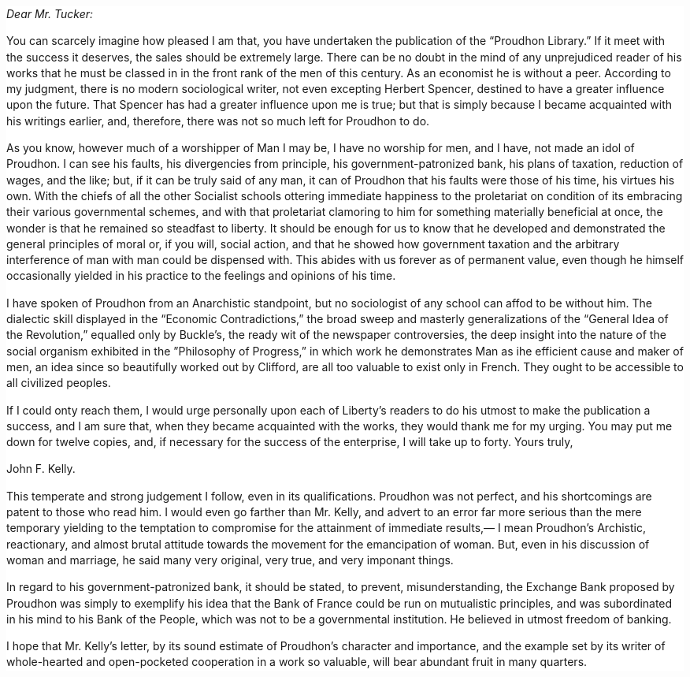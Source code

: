 *Dear Mr. Tucker:*

You can scarcely imagine how pleased I am that, you have undertaken the publication of the “Proudhon Library.” If it meet with the success it deserves, the sales should be extremely large. There can be no doubt in the mind of any unprejudiced reader of his works that he must be classed in in the front rank of the men of this century. As an economist he is without a peer. According to my judgment, there is no modern sociological writer, not even excepting Herbert Spencer, destined to have a greater influence upon the future. That Spencer has had a greater influence upon me is true; but that is simply because I became acquainted with his writings earlier, and, therefore, there was not so much left for Proudhon to do.

As you know, however much of a worshipper of Man I may be, I have no worship for men, and I have, not made an idol of Proudhon. I can see his faults, his divergencies from principle, his government-patronized bank, his plans of taxation, reduction of wages, and the like; but, if it can be truly said of any man, it can of Proudhon that his faults were those of his time, his virtues his own. With the chiefs of all the other Socialist schools ottering immediate happiness to the proletariat on condition of its embracing their various governmental schemes, and with that proletariat clamoring to him for something materially beneficial at once, the wonder is that he remained so steadfast to liberty. It should be enough for us to know that he developed and demonstrated the general principles of moral or, if you will, social action, and that he showed how government taxation and the arbitrary interference of man with man could be dispensed with. This abides with us forever as of permanent value, even though he himself occasionally yielded in his practice to the feelings and opinions of his time.

I have spoken of Proudhon from an Anarchistic standpoint, but no sociologist of any school can affod to be without him. The dialectic skill displayed in the “Economic Contradictions,” the broad sweep and masterly generalizations of the “General Idea of the Revolution,” equalled only by Buckle’s, the ready wit of the newspaper controversies, the deep insight into the nature of the social organism exhibited in the ”Philosophy of Progress,” in which work he demonstrates Man as ihe efficient cause and maker of men, an idea since so beautifully worked out by Clifford, are all too valuable to exist only in French. They ought to be accessible to all civilized peoples.

If I could onty reach them, I would urge personally upon each of Liberty’s readers to do his utmost to make the publication a success, and I am sure that, when they became acquainted with the works, they would thank me for my urging. You may put me down for twelve copies, and, if necessary for the success of the enterprise, I will take up to forty. Yours truly,

John F. Kelly.

This temperate and strong judgement I follow, even in its qualifications. Proudhon was not perfect, and his shortcomings are patent to those who read him. I would even go farther than Mr. Kelly, and advert to an error far more serious than the mere temporary yielding to the temptation to compromise for the attainment of immediate results,— I mean Proudhon’s Archistic, reactionary, and almost brutal attitude towards the movement for the emancipation of woman. But, even in his discussion of woman and marriage, he said many very original, very true, and very imponant things.

In regard to his government-patronized bank, it should be stated, to prevent, misunderstanding, the Exchange Bank proposed by Proudhon was simply to exemplify his idea that the Bank of France could be run on mutualistic principles, and was subordinated in his mind to his Bank of the People, which was not to be a governmental institution. He believed in utmost freedom of banking.

I hope that Mr. Kelly’s letter, by its sound estimate of Proudhon’s character and importance, and the example set by its writer of whole-hearted and open-pocketed cooperation in a work so valuable, will bear abundant fruit in many quarters.
